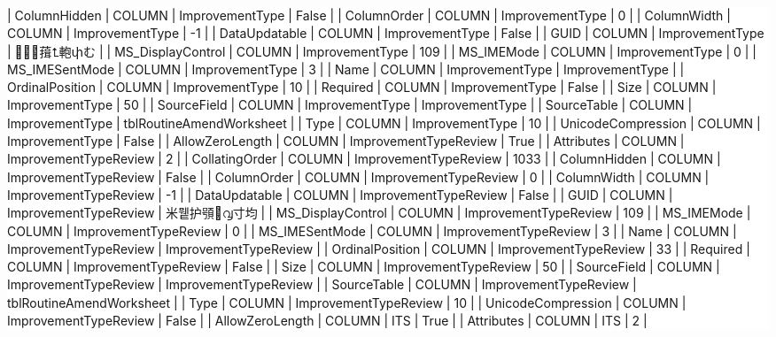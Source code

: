 | ColumnHidden | COLUMN | ImprovementType | False |
| ColumnOrder | COLUMN | ImprovementType | 0 |
| ColumnWidth | COLUMN | ImprovementType | -1 |
| DataUpdatable | COLUMN | ImprovementType | False |
| GUID | COLUMN | ImprovementType | ⑙䔱⮤軳փむ |
| MS_DisplayControl | COLUMN | ImprovementType | 109 |
| MS_IMEMode | COLUMN | ImprovementType | 0 |
| MS_IMESentMode | COLUMN | ImprovementType | 3 |
| Name | COLUMN | ImprovementType | ImprovementType |
| OrdinalPosition | COLUMN | ImprovementType | 10 |
| Required | COLUMN | ImprovementType | False |
| Size | COLUMN | ImprovementType | 50 |
| SourceField | COLUMN | ImprovementType | ImprovementType |
| SourceTable | COLUMN | ImprovementType | tblRoutineAmendWorksheet |
| Type | COLUMN | ImprovementType | 10 |
| UnicodeCompression | COLUMN | ImprovementType | False |
| AllowZeroLength | COLUMN | ImprovementTypeReview | True |
| Attributes | COLUMN | ImprovementTypeReview | 2 |
| CollatingOrder | COLUMN | ImprovementTypeReview | 1033 |
| ColumnHidden | COLUMN | ImprovementTypeReview | False |
| ColumnOrder | COLUMN | ImprovementTypeReview | 0 |
| ColumnWidth | COLUMN | ImprovementTypeReview | -1 |
| DataUpdatable | COLUMN | ImprovementTypeReview | False |
| GUID | COLUMN | ImprovementTypeReview | 米뮅护䪽൮寸均 |
| MS_DisplayControl | COLUMN | ImprovementTypeReview | 109 |
| MS_IMEMode | COLUMN | ImprovementTypeReview | 0 |
| MS_IMESentMode | COLUMN | ImprovementTypeReview | 3 |
| Name | COLUMN | ImprovementTypeReview | ImprovementTypeReview |
| OrdinalPosition | COLUMN | ImprovementTypeReview | 33 |
| Required | COLUMN | ImprovementTypeReview | False |
| Size | COLUMN | ImprovementTypeReview | 50 |
| SourceField | COLUMN | ImprovementTypeReview | ImprovementTypeReview |
| SourceTable | COLUMN | ImprovementTypeReview | tblRoutineAmendWorksheet |
| Type | COLUMN | ImprovementTypeReview | 10 |
| UnicodeCompression | COLUMN | ImprovementTypeReview | False |
| AllowZeroLength | COLUMN | ITS | True |
| Attributes | COLUMN | ITS | 2 |